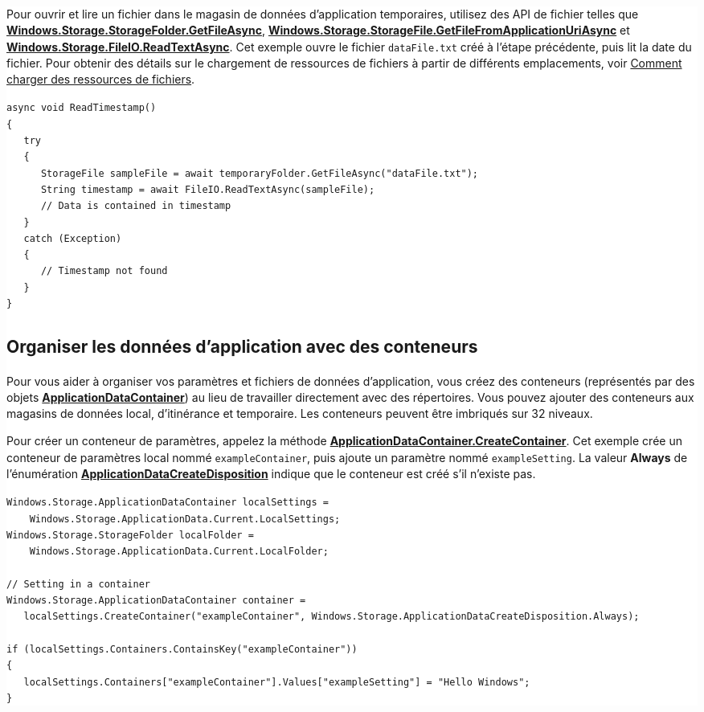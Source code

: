Pour ouvrir et lire un fichier dans le magasin de données d’application temporaires, utilisez des API de fichier telles que [**Windows.Storage.StorageFolder.GetFileAsync**](https://msdn.microsoft.com/library/windows/apps/br227272), [**Windows.Storage.StorageFile.GetFileFromApplicationUriAsync**](https://msdn.microsoft.com/library/windows/apps/hh701741) et [**Windows.Storage.FileIO.ReadTextAsync**](https://msdn.microsoft.com/library/windows/apps/hh701482). Cet exemple ouvre le fichier `dataFile.txt` créé à l’étape précédente, puis lit la date du fichier. Pour obtenir des détails sur le chargement de ressources de fichiers à partir de différents emplacements, voir [Comment charger des ressources de fichiers](https://msdn.microsoft.com/library/windows/apps/xaml/hh965322).

```CSharp
async void ReadTimestamp()
{
   try
   {
      StorageFile sampleFile = await temporaryFolder.GetFileAsync("dataFile.txt");
      String timestamp = await FileIO.ReadTextAsync(sampleFile);
      // Data is contained in timestamp
   }
   catch (Exception)
   {
      // Timestamp not found
   }
}
```

## <span id="Organize_app_data_with_containers"></span><span id="organize_app_data_with_containers"></span><span id="ORGANIZE_APP_DATA_WITH_CONTAINERS"></span>Organiser les données d’application avec des conteneurs


Pour vous aider à organiser vos paramètres et fichiers de données d’application, vous créez des conteneurs (représentés par des objets [**ApplicationDataContainer**](https://msdn.microsoft.com/library/windows/apps/br241599)) au lieu de travailler directement avec des répertoires. Vous pouvez ajouter des conteneurs aux magasins de données local, d’itinérance et temporaire. Les conteneurs peuvent être imbriqués sur 32 niveaux.

Pour créer un conteneur de paramètres, appelez la méthode [**ApplicationDataContainer.CreateContainer**](https://msdn.microsoft.com/library/windows/apps/br241611). Cet exemple crée un conteneur de paramètres local nommé `exampleContainer`, puis ajoute un paramètre nommé `exampleSetting`. La valeur **Always** de l’énumération [**ApplicationDataCreateDisposition**](https://msdn.microsoft.com/library/windows/apps/br241616) indique que le conteneur est créé s’il n’existe pas.

```CSharp
Windows.Storage.ApplicationDataContainer localSettings = 
    Windows.Storage.ApplicationData.Current.LocalSettings;
Windows.Storage.StorageFolder localFolder = 
    Windows.Storage.ApplicationData.Current.LocalFolder;

// Setting in a container
Windows.Storage.ApplicationDataContainer container = 
   localSettings.CreateContainer("exampleContainer", Windows.Storage.ApplicationDataCreateDisposition.Always);

if (localSettings.Containers.ContainsKey("exampleContainer"))
{
   localSettings.Containers["exampleContainer"].Values["exampleSetting"] = "Hello Windows";
}
```

